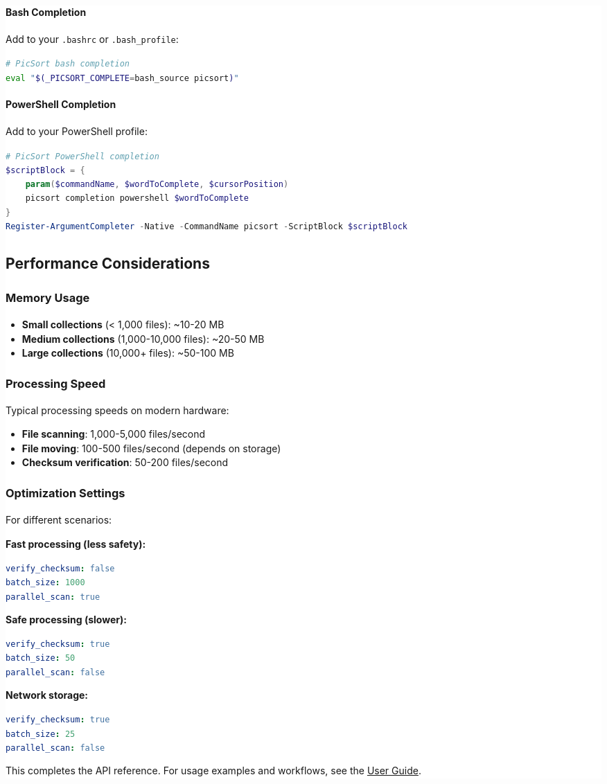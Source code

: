 #### Bash Completion

Add to your `.bashrc` or `.bash_profile`:

```bash
# PicSort bash completion
eval "$(_PICSORT_COMPLETE=bash_source picsort)"
```

#### PowerShell Completion

Add to your PowerShell profile:

```powershell
# PicSort PowerShell completion
$scriptBlock = {
    param($commandName, $wordToComplete, $cursorPosition)
    picsort completion powershell $wordToComplete
}
Register-ArgumentCompleter -Native -CommandName picsort -ScriptBlock $scriptBlock
```

## Performance Considerations

### Memory Usage

- **Small collections** (< 1,000 files): ~10-20 MB
- **Medium collections** (1,000-10,000 files): ~20-50 MB
- **Large collections** (10,000+ files): ~50-100 MB

### Processing Speed

Typical processing speeds on modern hardware:

- **File scanning**: 1,000-5,000 files/second
- **File moving**: 100-500 files/second (depends on storage)
- **Checksum verification**: 50-200 files/second

### Optimization Settings

For different scenarios:

**Fast processing (less safety):**
```yaml
verify_checksum: false
batch_size: 1000
parallel_scan: true
```

**Safe processing (slower):**
```yaml
verify_checksum: true
batch_size: 50
parallel_scan: false
```

**Network storage:**
```yaml
verify_checksum: true
batch_size: 25
parallel_scan: false
```

This completes the API reference. For usage examples and workflows, see the [User Guide](USER_GUIDE.md).